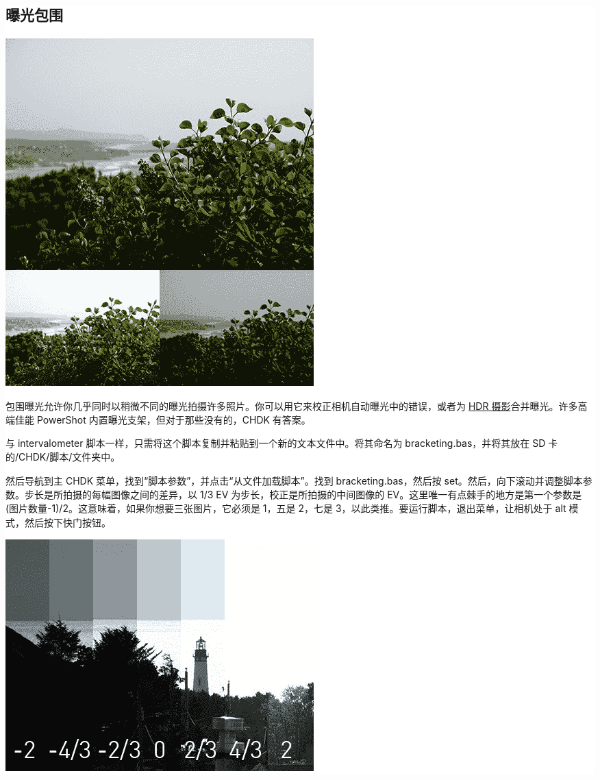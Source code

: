 ## 曝光包围

![](img/bc4bfe1c0c7b3d34a1af1a7a57b47a22.png)

包围曝光允许你几乎同时以稍微不同的曝光拍摄许多照片。你可以用它来校正相机自动曝光中的错误，或者为 [HDR 摄影](http://www.flickr.com/groups/hdr/discuss/40580/)合并曝光。许多高端佳能 PowerShot 内置曝光支架，但对于那些没有的，CHDK 有答案。

与 intervalometer 脚本一样，只需将这个脚本复制并粘贴到一个新的文本文件中。将其命名为 bracketing.bas，并将其放在 SD 卡的/CHDK/脚本/文件夹中。

然后导航到主 CHDK 菜单，找到“脚本参数”，并点击“从文件加载脚本”。找到 bracketing.bas，然后按 set。然后，向下滚动并调整脚本参数。步长是所拍摄的每幅图像之间的差异，以 1/3 EV 为步长，校正是所拍摄的中间图像的 EV。这里唯一有点棘手的地方是第一个参数是(图片数量-1)/2。这意味着，如果你想要三张图片，它必须是 1，五是 2，七是 3，以此类推。要运行脚本，退出菜单，让相机处于 alt 模式，然后按下快门按钮。

![](img/e4af32e972be6d59a5f7860f20928352.png)
